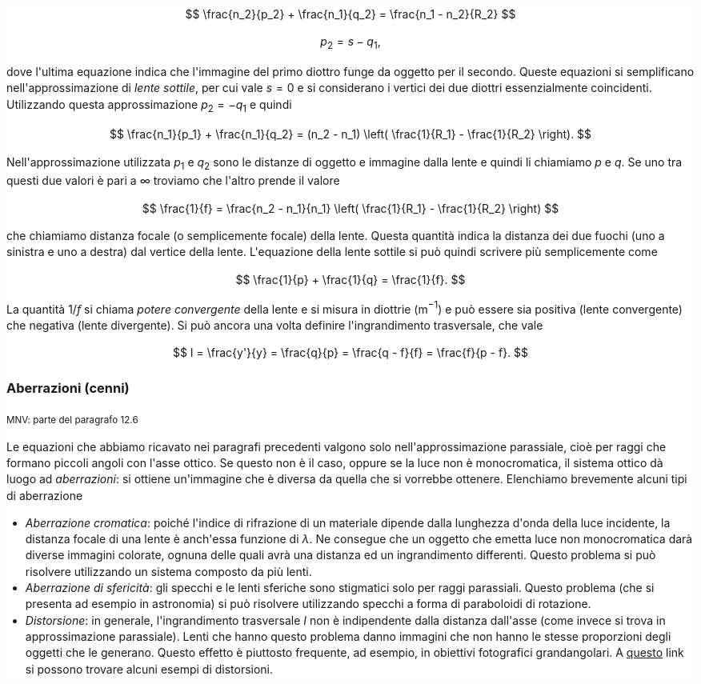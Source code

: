 $$
\frac{n_2}{p_2} + \frac{n_1}{q_2} = \frac{n_1 - n_2}{R_2}
$$

$$
p_2 = s - q_1,
$$

dove l'ultima equazione indica che l'immagine del primo diottro funge da oggetto per il secondo. Queste equazioni si semplificano nell'approssimazione di *lente sottile*, per cui vale $s = 0$ e si considerano i vertici dei due diottri essenzialmente coincidenti. Utilizzando questa approssimazione $p_2 = -q_1$ e quindi

$$
\frac{n_1}{p_1} + \frac{n_1}{q_2} = (n_2 - n_1) \left( \frac{1}{R_1} - \frac{1}{R_2} \right).
$$

Nell'approssimazione utilizzata $p_1$ e $q_2$ sono le distanze di oggetto e immagine dalla lente e quindi li chiamiamo $p$ e $q$. Se uno tra questi due valori è pari a $\infty$ troviamo che l'altro prende il valore

$$
\frac{1}{f} = \frac{n_2 - n_1}{n_1} \left( \frac{1}{R_1} - \frac{1}{R_2} \right)
$$

che chiamiamo distanza focale (o semplicemente focale) della lente. Questa quantità indica la distanza dei due fuochi (uno a sinistra e uno a destra) dal vertice della lente. L'equazione della lente sottile si può quindi scrivere più semplicemente come

$$
\frac{1}{p} + \frac{1}{q} = \frac{1}{f}.
$$

La quantità $1 / f$ si chiama *potere convergente* della lente e si misura in diottrie (m$^{-1}$) e può essere sia positiva (lente convergente) che negativa (lente divergente). Si può ancora una volta definire l'ingrandimento trasversale, che vale

$$
I = \frac{y'}{y} = \frac{q}{p} = \frac{q - f}{f} = \frac{f}{p - f}.
$$

### Aberrazioni (cenni)
<small>MNV: parte del paragrafo 12.6</small>

Le equazioni che abbiamo ricavato nei paragrafi precedenti valgono solo nell'approssimazione parassiale, cioè per raggi che formano piccoli angoli con l'asse ottico. Se questo non è il caso, oppure se la luce non è monocromatica, il sistema ottico dà luogo ad *aberrazioni*: si ottiene un'immagine che è diversa da quella che si vorrebbe ottenere. Elenchiamo brevemente alcuni tipi di aberrazione

* *Aberrazione cromatica*: poiché l'indice di rifrazione di un materiale dipende dalla lunghezza d'onda della luce incidente, la distanza focale di una lente è anch'essa funzione di $\lambda$. Ne consegue che un oggetto che emetta luce non monocromatica darà diverse immagini colorate, ognuna delle quali avrà una distanza ed un ingrandimento differenti. Questo problema si può risolvere utilizzando un sistema composto da più lenti.
* *Aberrazione di sfericità*: gli specchi e le lenti sferiche sono stigmatici solo per raggi parassiali. Questo problema (che si presenta ad esempio in astronomia) si può risolvere utilizzando specchi a forma di paraboloidi di rotazione.
* *Distorsione*: in generale, l'ingrandimento trasversale $I$ non è indipendente dalla distanza dall'asse (come invece si trova in approssimazione parassiale). Lenti che hanno questo problema danno immagini che non hanno le stesse proporzioni degli oggetti che le generano. Questo effetto è piuttosto frequente, ad esempio, in obiettivi fotografici grandangolari. A [questo](http://www.digitalnewschannel.com/fotografia-tecnica/le-aberrazioni-ottiche-come-quando-e-perche-2598/distorsioni-e-curvatura-di-campo) link si possono trovare alcuni esempi di distorsioni.
